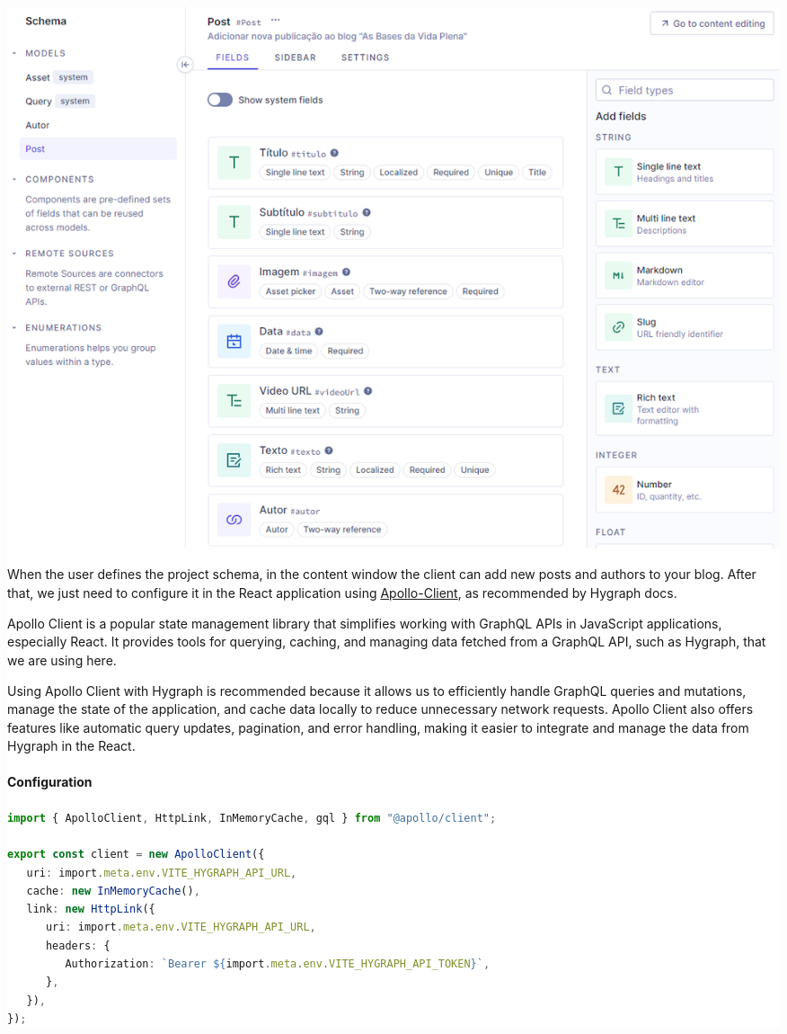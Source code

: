 <img src="./src/assets/screenshots/hygraph-website.png" alt="hygraph website">

When the user defines the project schema, in the content window the client can add new posts and authors to your blog. After that, we just need to configure it in the React application using [Apollo-Client](https://www.apollographql.com/docs/react/), as recommended by Hygraph docs.

Apollo Client is a popular state management library that simplifies working with GraphQL APIs in JavaScript applications, especially React. It provides tools for querying, caching, and managing data fetched from a GraphQL API, such as Hygraph, that we are using here.

Using Apollo Client with Hygraph is recommended because it allows us to efficiently handle GraphQL queries and mutations, manage the state of the application, and cache data locally to reduce unnecessary network requests. Apollo Client also offers features like automatic query updates, pagination, and error handling, making it easier to integrate and manage the data from Hygraph in the React.

#### Configuration

```ts
import { ApolloClient, HttpLink, InMemoryCache, gql } from "@apollo/client";

export const client = new ApolloClient({
   uri: import.meta.env.VITE_HYGRAPH_API_URL,
   cache: new InMemoryCache(),
   link: new HttpLink({
      uri: import.meta.env.VITE_HYGRAPH_API_URL,
      headers: {
         Authorization: `Bearer ${import.meta.env.VITE_HYGRAPH_API_TOKEN}`,
      },
   }),
});
```
